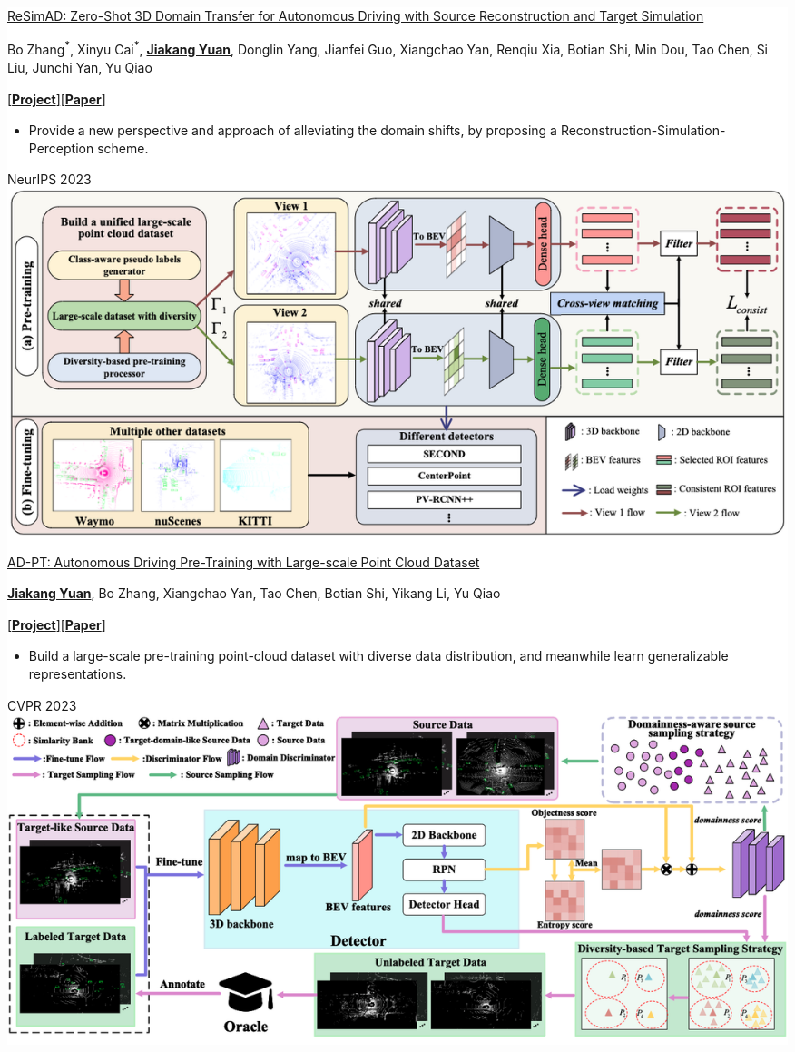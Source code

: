 [ReSimAD: Zero-Shot 3D Domain Transfer for Autonomous Driving with Source Reconstruction and Target Simulation](https://arxiv.org/abs/2309.05527)

Bo Zhang<sup>\*</sup>, Xinyu Cai<sup>\*</sup>, **<u>Jiakang Yuan</u>**, Donglin Yang, Jianfei Guo, Xiangchao Yan, Renqiu Xia, Botian Shi, Min Dou, Tao Chen, Si Liu, Junchi Yan, Yu Qiao

[[**Project**]]()[[**Paper**]](https://arxiv.org/abs/2309.05527)
- Provide a new perspective and approach of alleviating the domain shifts, by proposing a Reconstruction-Simulation-Perception scheme.
</div>
</div>

<div class='paper-box'><div class='paper-box-image'><div><div class="badge">NeurIPS 2023</div><img src='images/adpt.png' alt="sym" width="100%"></div></div>
<div class='paper-box-text' markdown="1">

[AD-PT: Autonomous Driving Pre-Training with Large-scale Point Cloud Dataset](https://arxiv.org/abs/2306.00612)

**<u>Jiakang Yuan</u>**, Bo Zhang, Xiangchao Yan, Tao Chen, Botian Shi, Yikang Li, Yu Qiao

[[**Project**]]()[[**Paper**]](https://arxiv.org/abs/2306.00612)
- Build a large-scale pre-training point-cloud dataset with diverse data distribution, and meanwhile learn generalizable representations.
</div>
</div>

<div class='paper-box'><div class='paper-box-image'><div><div class="badge">CVPR 2023</div><img src='images/bi3d.png' alt="sym" width="100%"></div></div>
<div class='paper-box-text' markdown="1">

